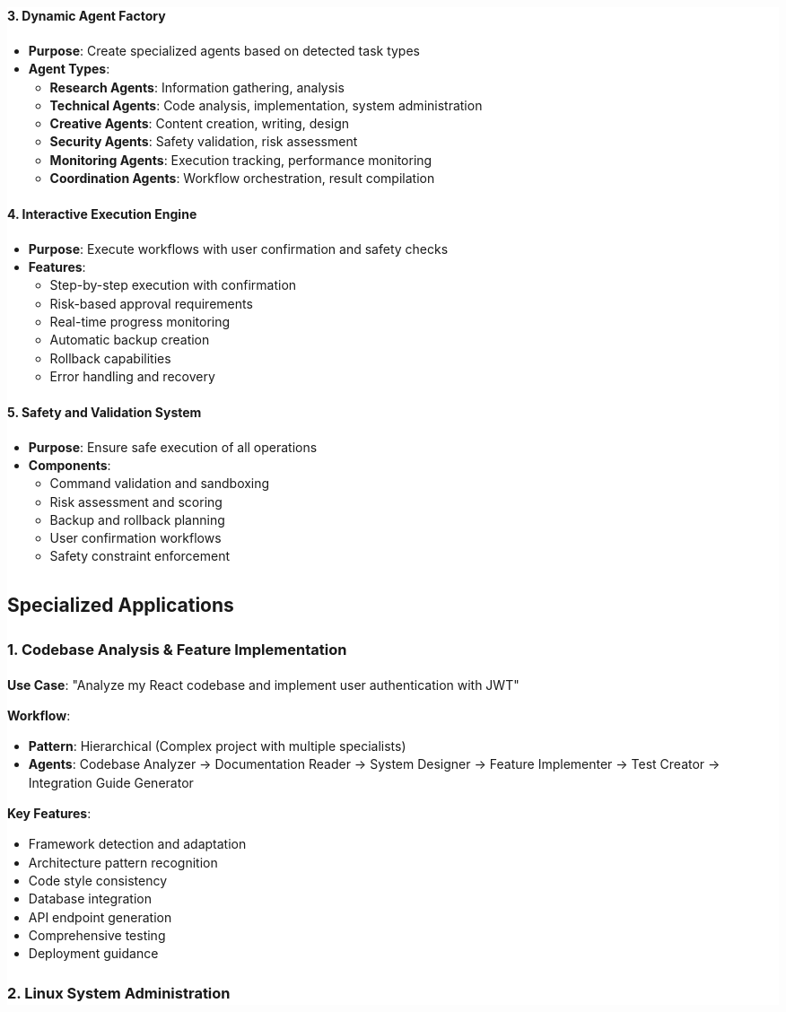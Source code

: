 #### 3. **Dynamic Agent Factory**
- **Purpose**: Create specialized agents based on detected task types
- **Agent Types**:
  - **Research Agents**: Information gathering, analysis
  - **Technical Agents**: Code analysis, implementation, system administration
  - **Creative Agents**: Content creation, writing, design
  - **Security Agents**: Safety validation, risk assessment
  - **Monitoring Agents**: Execution tracking, performance monitoring
  - **Coordination Agents**: Workflow orchestration, result compilation

#### 4. **Interactive Execution Engine**
- **Purpose**: Execute workflows with user confirmation and safety checks
- **Features**:
  - Step-by-step execution with confirmation
  - Risk-based approval requirements
  - Real-time progress monitoring
  - Automatic backup creation
  - Rollback capabilities
  - Error handling and recovery

#### 5. **Safety and Validation System**
- **Purpose**: Ensure safe execution of all operations
- **Components**:
  - Command validation and sandboxing
  - Risk assessment and scoring
  - Backup and rollback planning
  - User confirmation workflows
  - Safety constraint enforcement

## Specialized Applications

### 1. **Codebase Analysis & Feature Implementation**

**Use Case**: "Analyze my React codebase and implement user authentication with JWT"

**Workflow**: 
- **Pattern**: Hierarchical (Complex project with multiple specialists)
- **Agents**: Codebase Analyzer → Documentation Reader → System Designer → Feature Implementer → Test Creator → Integration Guide Generator

**Key Features**:
- Framework detection and adaptation
- Architecture pattern recognition
- Code style consistency
- Database integration
- API endpoint generation
- Comprehensive testing
- Deployment guidance

### 2. **Linux System Administration**
